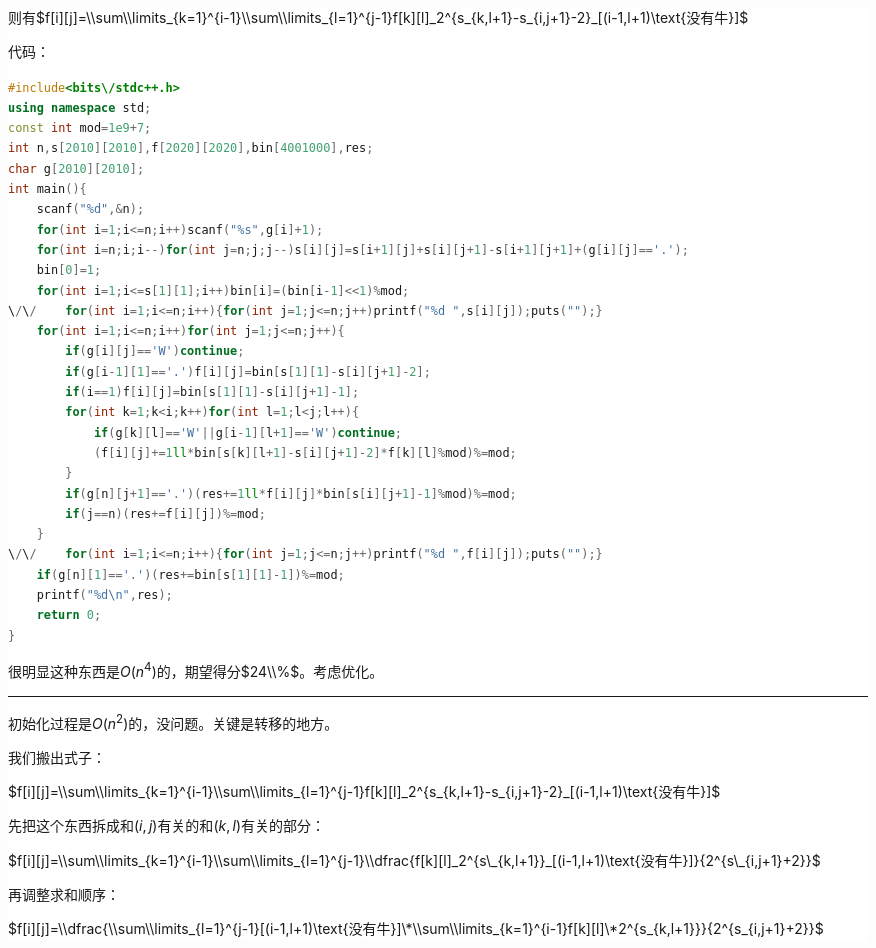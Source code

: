 则有$f[i][j]=\\sum\\limits_{k=1}^{i-1}\\sum\\limits_{l=1}^{j-1}f[k][l]_2^{s_{k,l+1}-s_{i,j+1}-2}_[(i-1,l+1)\text{没有牛}]$

代码：

```cpp
#include<bits\/stdc++.h>
using namespace std;
const int mod=1e9+7;
int n,s[2010][2010],f[2020][2020],bin[4001000],res;
char g[2010][2010];
int main(){
	scanf("%d",&n);
	for(int i=1;i<=n;i++)scanf("%s",g[i]+1);
	for(int i=n;i;i--)for(int j=n;j;j--)s[i][j]=s[i+1][j]+s[i][j+1]-s[i+1][j+1]+(g[i][j]=='.');
	bin[0]=1;
	for(int i=1;i<=s[1][1];i++)bin[i]=(bin[i-1]<<1)%mod;
\/\/	for(int i=1;i<=n;i++){for(int j=1;j<=n;j++)printf("%d ",s[i][j]);puts("");}
	for(int i=1;i<=n;i++)for(int j=1;j<=n;j++){
		if(g[i][j]=='W')continue;
		if(g[i-1][1]=='.')f[i][j]=bin[s[1][1]-s[i][j+1]-2];
		if(i==1)f[i][j]=bin[s[1][1]-s[i][j+1]-1];
		for(int k=1;k<i;k++)for(int l=1;l<j;l++){
			if(g[k][l]=='W'||g[i-1][l+1]=='W')continue;
			(f[i][j]+=1ll*bin[s[k][l+1]-s[i][j+1]-2]*f[k][l]%mod)%=mod;
		}
		if(g[n][j+1]=='.')(res+=1ll*f[i][j]*bin[s[i][j+1]-1]%mod)%=mod;
		if(j==n)(res+=f[i][j])%=mod;
	}
\/\/	for(int i=1;i<=n;i++){for(int j=1;j<=n;j++)printf("%d ",f[i][j]);puts("");}
	if(g[n][1]=='.')(res+=bin[s[1][1]-1])%=mod;
	printf("%d\n",res);
	return 0;
}
```

很明显这种东西是$O(n^4)$的，期望得分$24\\%$。考虑优化。

* * *

初始化过程是$O(n^2)$的，没问题。关键是转移的地方。

我们搬出式子：

$f[i][j]=\\sum\\limits_{k=1}^{i-1}\\sum\\limits_{l=1}^{j-1}f[k][l]_2^{s_{k,l+1}-s_{i,j+1}-2}_[(i-1,l+1)\text{没有牛}]$

先把这个东西拆成和$(i,j)$有关的和$(k,l)$有关的部分：

$f[i][j]=\\sum\\limits_{k=1}^{i-1}\\sum\\limits_{l=1}^{j-1}\\dfrac{f[k][l]_2^{s\_{k,l+1}}_[(i-1,l+1)\text{没有牛}]}{2^{s\_{i,j+1}+2}}$

再调整求和顺序：

$f[i][j]=\\dfrac{\\sum\\limits_{l=1}^{j-1}[(i-1,l+1)\text{没有牛}]\*\\sum\\limits_{k=1}^{i-1}f[k][l]\*2^{s_{k,l+1}}}{2^{s_{i,j+1}+2}}$

